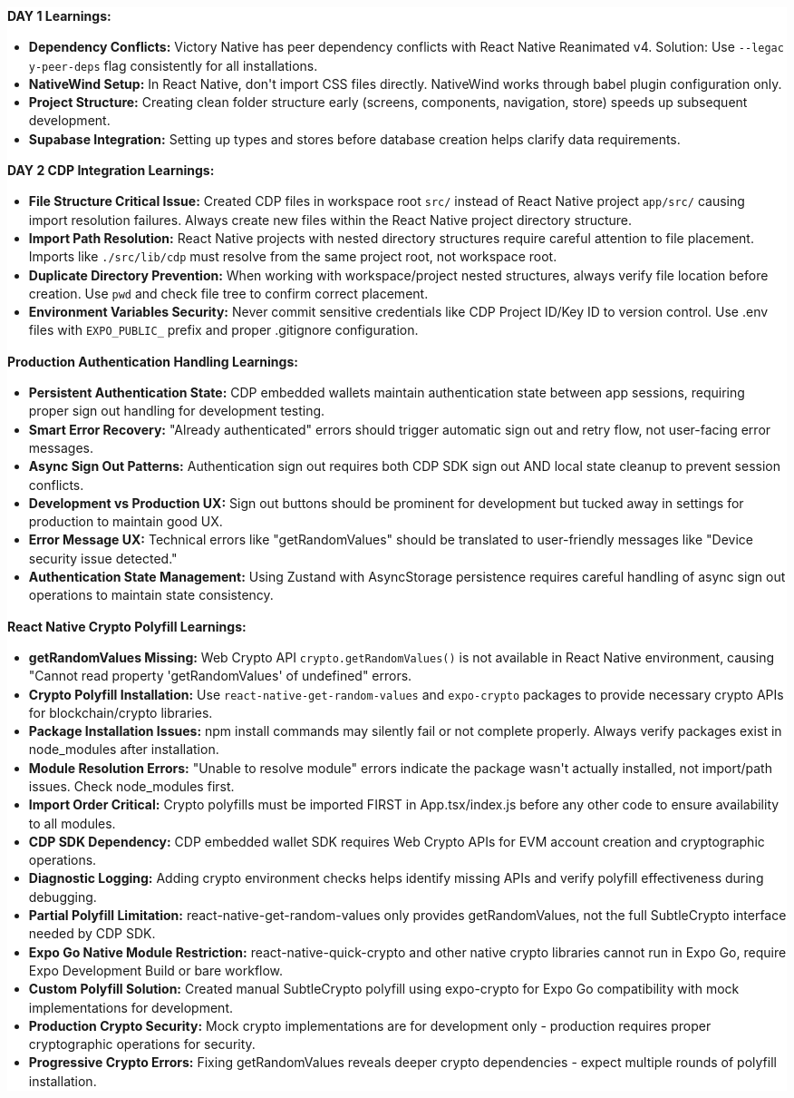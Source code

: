 **DAY 1 Learnings:**
- **Dependency Conflicts:** Victory Native has peer dependency conflicts with React Native Reanimated v4. Solution: Use `--legacy-peer-deps` flag consistently for all installations.
- **NativeWind Setup:** In React Native, don't import CSS files directly. NativeWind works through babel plugin configuration only.
- **Project Structure:** Creating clean folder structure early (screens, components, navigation, store) speeds up subsequent development.
- **Supabase Integration:** Setting up types and stores before database creation helps clarify data requirements.

**DAY 2 CDP Integration Learnings:**
- **File Structure Critical Issue:** Created CDP files in workspace root `src/` instead of React Native project `app/src/` causing import resolution failures. Always create new files within the React Native project directory structure.
- **Import Path Resolution:** React Native projects with nested directory structures require careful attention to file placement. Imports like `./src/lib/cdp` must resolve from the same project root, not workspace root.
- **Duplicate Directory Prevention:** When working with workspace/project nested structures, always verify file location before creation. Use `pwd` and check file tree to confirm correct placement.
- **Environment Variables Security:** Never commit sensitive credentials like CDP Project ID/Key ID to version control. Use .env files with `EXPO_PUBLIC_` prefix and proper .gitignore configuration.

**Production Authentication Handling Learnings:**
- **Persistent Authentication State:** CDP embedded wallets maintain authentication state between app sessions, requiring proper sign out handling for development testing.
- **Smart Error Recovery:** "Already authenticated" errors should trigger automatic sign out and retry flow, not user-facing error messages.
- **Async Sign Out Patterns:** Authentication sign out requires both CDP SDK sign out AND local state cleanup to prevent session conflicts.
- **Development vs Production UX:** Sign out buttons should be prominent for development but tucked away in settings for production to maintain good UX.
- **Error Message UX:** Technical errors like "getRandomValues" should be translated to user-friendly messages like "Device security issue detected."
- **Authentication State Management:** Using Zustand with AsyncStorage persistence requires careful handling of async sign out operations to maintain state consistency.

**React Native Crypto Polyfill Learnings:**
- **getRandomValues Missing:** Web Crypto API `crypto.getRandomValues()` is not available in React Native environment, causing "Cannot read property 'getRandomValues' of undefined" errors.
- **Crypto Polyfill Installation:** Use `react-native-get-random-values` and `expo-crypto` packages to provide necessary crypto APIs for blockchain/crypto libraries.
- **Package Installation Issues:** npm install commands may silently fail or not complete properly. Always verify packages exist in node_modules after installation.
- **Module Resolution Errors:** "Unable to resolve module" errors indicate the package wasn't actually installed, not import/path issues. Check node_modules first.
- **Import Order Critical:** Crypto polyfills must be imported FIRST in App.tsx/index.js before any other code to ensure availability to all modules.
- **CDP SDK Dependency:** CDP embedded wallet SDK requires Web Crypto APIs for EVM account creation and cryptographic operations.
- **Diagnostic Logging:** Adding crypto environment checks helps identify missing APIs and verify polyfill effectiveness during debugging.
- **Partial Polyfill Limitation:** react-native-get-random-values only provides getRandomValues, not the full SubtleCrypto interface needed by CDP SDK.
- **Expo Go Native Module Restriction:** react-native-quick-crypto and other native crypto libraries cannot run in Expo Go, require Expo Development Build or bare workflow.
- **Custom Polyfill Solution:** Created manual SubtleCrypto polyfill using expo-crypto for Expo Go compatibility with mock implementations for development.
- **Production Crypto Security:** Mock crypto implementations are for development only - production requires proper cryptographic operations for security.
- **Progressive Crypto Errors:** Fixing getRandomValues reveals deeper crypto dependencies - expect multiple rounds of polyfill installation.

